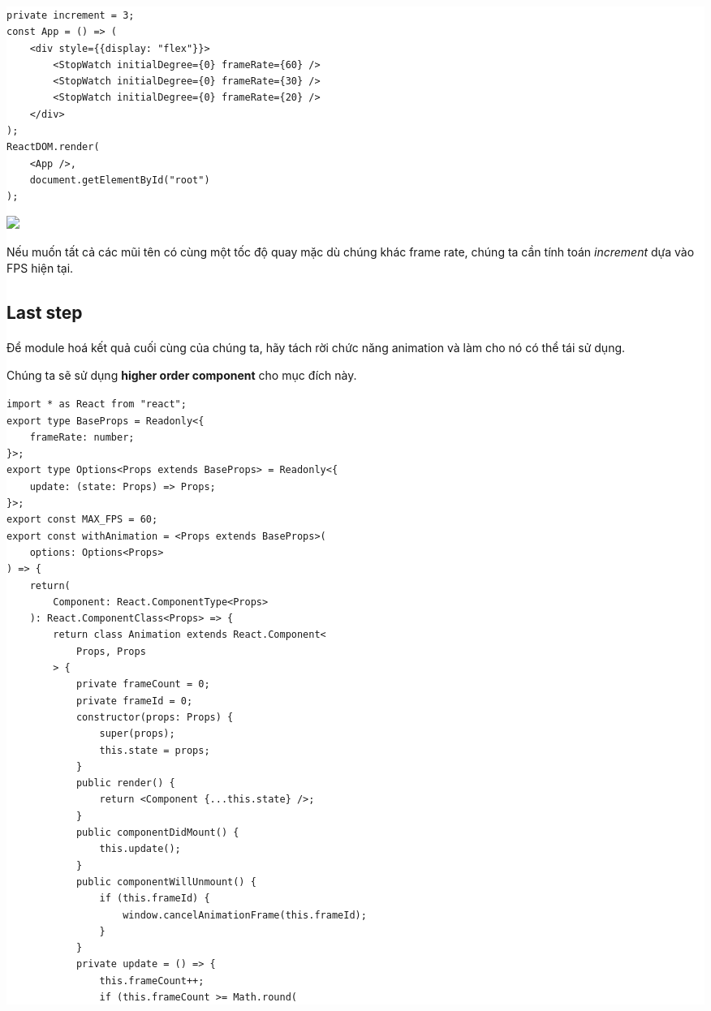```
private increment = 3;
const App = () => (
    <div style={{display: "flex"}}>
        <StopWatch initialDegree={0} frameRate={60} />
        <StopWatch initialDegree={0} frameRate={30} />
        <StopWatch initialDegree={0} frameRate={20} />
    </div>
);
ReactDOM.render(
    <App />,
    document.getElementById("root")
);
```

![](https://images.viblo.asia/58ce3598-d071-4a7d-8f7f-8b985afe1ee5.gif)

Nếu muốn tất cả các mũi tên có cùng một tốc độ quay mặc dù chúng khác frame rate, chúng ta cần tính toán *increment* dựa vào FPS hiện tại.

## Last step

Để module hoá kết quả cuối cùng của chúng ta, hãy tách rời chức năng animation và làm cho nó có thể tái sử dụng.

Chúng ta sẽ sử dụng **higher order component** cho mục đích này.

```
import * as React from "react";
export type BaseProps = Readonly<{
    frameRate: number;
}>;
export type Options<Props extends BaseProps> = Readonly<{
    update: (state: Props) => Props;
}>;
export const MAX_FPS = 60;
export const withAnimation = <Props extends BaseProps>(
    options: Options<Props>
) => {
    return(
        Component: React.ComponentType<Props>
    ): React.ComponentClass<Props> => {
        return class Animation extends React.Component<
            Props, Props
        > {
            private frameCount = 0;
            private frameId = 0;
            constructor(props: Props) {
                super(props);
                this.state = props;
            }
            public render() {
                return <Component {...this.state} />;
            }
            public componentDidMount() {
                this.update();
            }
            public componentWillUnmount() {
                if (this.frameId) {
                    window.cancelAnimationFrame(this.frameId);
                }
            }
            private update = () => {
                this.frameCount++;
                if (this.frameCount >= Math.round(
```
